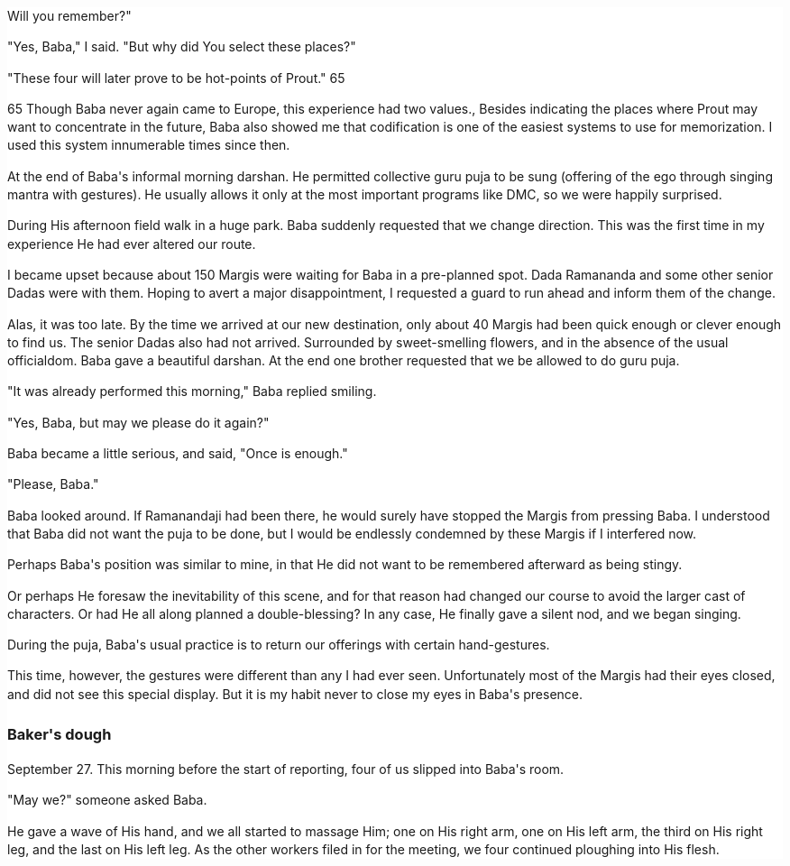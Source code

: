 Will you remember?" 

"Yes, Baba," I said. "But why did You select these places?" 

"These four will later prove to be hot-points of Prout." 65 

65 Though Baba never again came to Europe, this experience had two values., Besides indicating the places where Prout may want to concentrate in the future, Baba also showed me that codification is one of the easiest systems to use for memorization. I used this system innumerable times since then. 


At the end of Baba's informal morning darshan. He permitted collective guru puja to be sung (offering of the ego through singing mantra with gestures). He usually allows it only at the most important programs like DMC, so we were happily surprised. 

During His afternoon field walk in a huge park. Baba suddenly requested that we change direction. This was the first time in my experience He had ever altered our route. 

I became upset because about 150 Margis were waiting for Baba in a pre-planned spot. Dada Ramananda and some other senior Dadas were with them. Hoping to avert a major disappointment, I requested a guard to run ahead and inform them of the change. 

Alas, it was too late. By the time we arrived at our new destination, only about 40 Margis had been quick enough or clever enough to find us. The senior Dadas also had not arrived. Surrounded by sweet-smelling flowers, and in the absence of the usual officialdom. Baba gave a beautiful darshan. At the end one brother requested that we be allowed to do guru puja. 

"It was already performed this morning," Baba replied smiling. 

"Yes, Baba, but may we please do it again?" 

Baba became a little serious, and said, "Once is enough." 

"Please, Baba." 

Baba looked around. If Ramanandaji had been there, he would surely have stopped the Margis from pressing Baba. I understood that Baba did not want the puja to be done, but I would be endlessly condemned by these Margis if I interfered now. 

Perhaps Baba's position was similar to mine, in that He did not want to be remembered afterward as being stingy. 

Or perhaps He foresaw the inevitability of this scene, and for that reason had changed our course to avoid the larger cast of characters. Or had He all along planned a double-blessing? In any case, 
He finally gave a silent nod, and we began singing. 

During the puja, Baba's usual practice is to return our offerings with certain hand-gestures. 

This time, however, the gestures were different than any I had ever seen. Unfortunately most of the Margis had their eyes closed, and did not see this special display. But it is my habit never to close my eyes in Baba's presence. 


### Baker's dough 

September 27. This morning before the start of reporting, four of us slipped into Baba's room. 

"May we?" someone asked Baba. 

He gave a wave of His hand, and we all started to massage Him; one on His right arm, one on His left arm, the third on His right leg, and the last on His left leg. As the other workers filed in for the meeting, we four continued ploughing into His flesh. 
